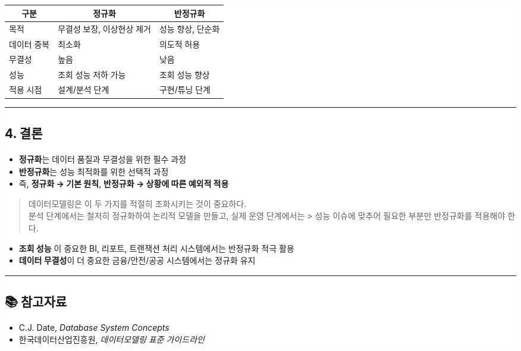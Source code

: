<table>
  <thead>
    <tr>
      <th>구분</th>
      <th>정규화</th>
      <th>반정규화</th>
    </tr>
  </thead>
  <tbody>
    <tr>
      <td>목적</td>
      <td>무결성 보장, 이상현상 제거</td>
      <td>성능 향상, 단순화</td>
    </tr>
    <tr>
      <td>데이터 중복</td>
      <td>최소화</td>
      <td>의도적 허용</td>
    </tr>
    <tr>
      <td>무결성</td>
      <td>높음</td>
      <td>낮음</td>
    </tr>
    <tr>
      <td>성능</td>
      <td>조회 성능 저하 가능</td>
      <td>조회 성능 향상</td>
    </tr>
    <tr>
      <td>적용 시점</td>
      <td>설계/분석 단계</td>
      <td>구현/튜닝 단계</td>
    </tr>
  </tbody>
</table>

---

## 4. 결론

- **정규화**는 데이터 품질과 무결성을 위한 필수 과정  
- **반정규화**는 성능 최적화를 위한 선택적 과정  
- 즉, **정규화 → 기본 원칙**, **반정규화 → 상황에 따른 예외적 적용**  

> 데이터모델링은 이 두 가지를 적절히 조화시키는 것이 중요하다.  
> 분석 단계에서는 철저히 정규화하여 논리적 모델을 만들고, 실제 운영 단계에서는 > 성능 이슈에 맞추어 필요한 부분만 반정규화를 적용해야 한다.  

- **조회 성능** 이 중요한 BI, 리포트, 트랜잭션 처리 시스템에서는 반정규화 적극 
활용
- **데이터 무결성**이 더 중요한 금융/안전/공공 시스템에서는 정규화 유지
---

## 📚 참고자료
- C.J. Date, *Database System Concepts*  
- 한국데이터산업진흥원, *데이터모델링 표준 가이드라인*  

